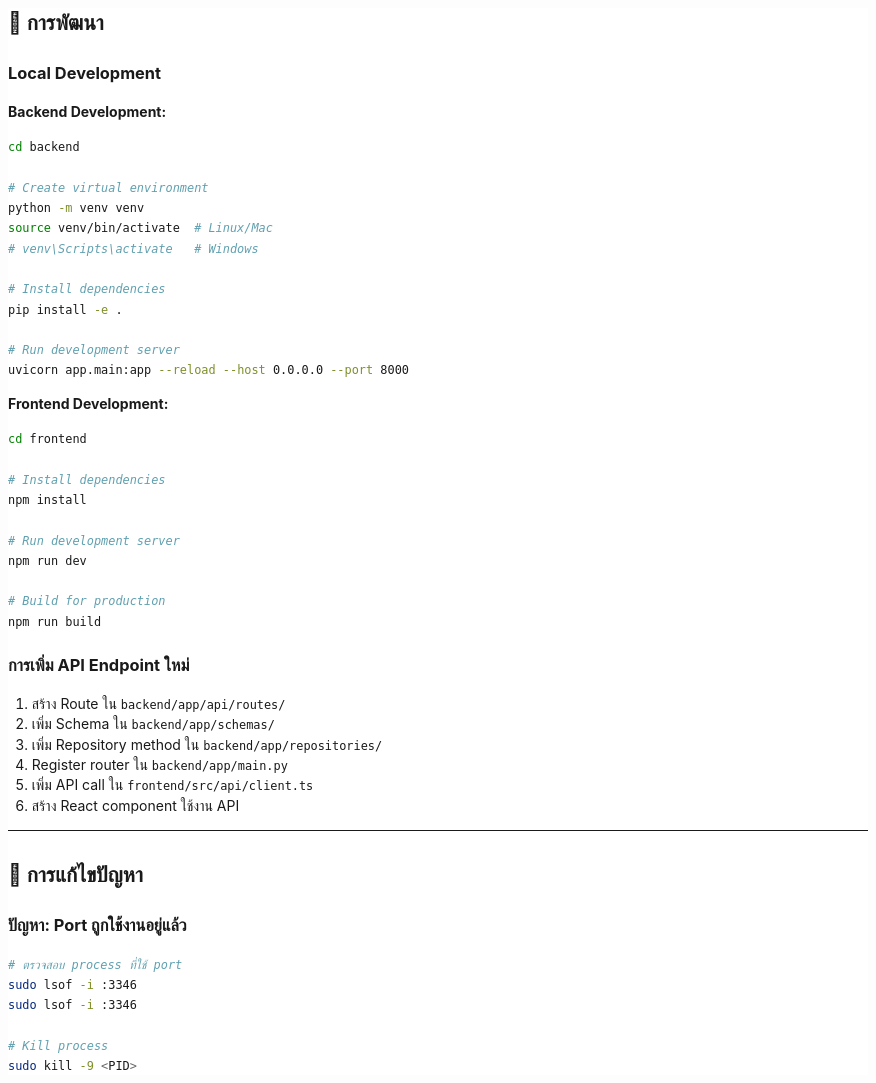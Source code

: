 
## 🔧 การพัฒนา

### Local Development

**Backend Development:**
```bash
cd backend

# Create virtual environment
python -m venv venv
source venv/bin/activate  # Linux/Mac
# venv\Scripts\activate   # Windows

# Install dependencies
pip install -e .

# Run development server
uvicorn app.main:app --reload --host 0.0.0.0 --port 8000
```

**Frontend Development:**
```bash
cd frontend

# Install dependencies
npm install

# Run development server
npm run dev

# Build for production
npm run build
```

### การเพิ่ม API Endpoint ใหม่

1. สร้าง Route ใน `backend/app/api/routes/`
2. เพิ่ม Schema ใน `backend/app/schemas/`
3. เพิ่ม Repository method ใน `backend/app/repositories/`
4. Register router ใน `backend/app/main.py`
5. เพิ่ม API call ใน `frontend/src/api/client.ts`
6. สร้าง React component ใช้งาน API

---

## 🐛 การแก้ไขปัญหา

### ปัญหา: Port ถูกใช้งานอยู่แล้ว

```bash
# ตรวจสอบ process ที่ใช้ port
sudo lsof -i :3346
sudo lsof -i :3346

# Kill process
sudo kill -9 <PID>
```
